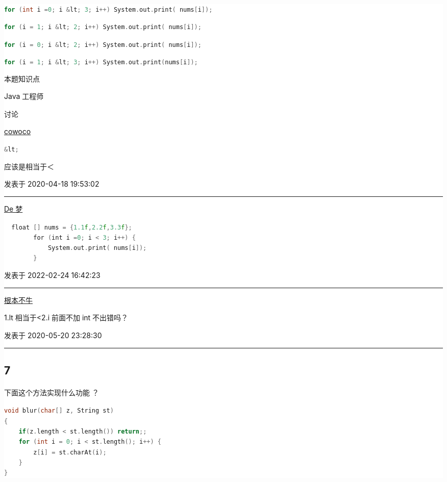 ```cpp
for (int i =0; i &lt; 3; i++) System.out.print( nums[i]);
```

```cpp
for (i = 1; i &lt; 2; i++) System.out.print( nums[i]);
```

```cpp
for (i = 0; i &lt; 2; i++) System.out.print( nums[i]);
```

```cpp
for (i = 1; i &lt; 3; i++) System.out.print(nums[i]);
```

本题知识点

Java 工程师

讨论

[cowoco](https://www.nowcoder.com/profile/613339180)

```cpp
&lt;

```

应该是相当于＜

发表于 2020-04-18 19:53:02

* * *

[De 梦](https://www.nowcoder.com/profile/583846419)

```cpp
  float [] nums = {1.1f,2.2f,3.3f};
        for (int i =0; i < 3; i++) {
            System.out.print( nums[i]);
        }
```

发表于 2022-02-24 16:42:23

* * *

[根本不牛](https://www.nowcoder.com/profile/395525669)

1.lt 相当于<2.i 前面不加 int 不出错吗？

发表于 2020-05-20 23:28:30

* * *

## 7

下面这个方法实现什么功能 ？

```cpp
void blur(char[] z, String st)
{
    if(z.length < st.length()) return;;
    for (int i = 0; i < st.length(); i++) {
        z[i] = st.charAt(i);
    }
}

```
